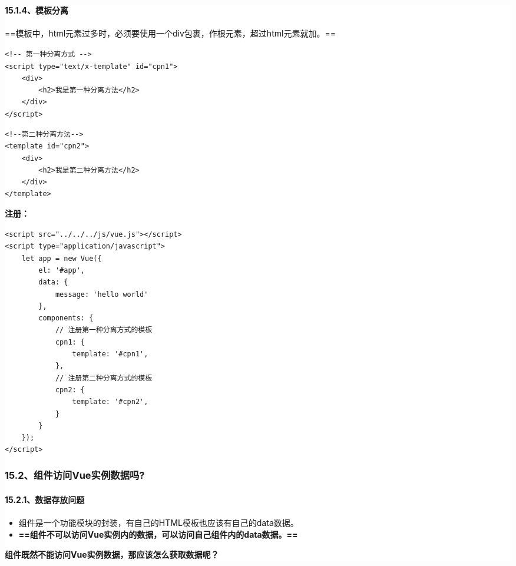 #### 15.1.4、模板分离

==模板中，html元素过多时，必须要使用一个div包裹，作根元素，超过html元素就加。==

````
<!-- 第一种分离方式 -->
<script type="text/x-template" id="cpn1">
	<div>
		<h2>我是第一种分离方法</h2>
	</div>
</script>
````

````
<!--第二种分离方法-->
<template id="cpn2">
	<div>
		<h2>我是第二种分离方法</h2>
	</div>
</template>
````

**注册：**

````
<script src="../../../js/vue.js"></script>
<script type="application/javascript">
	let app = new Vue({
		el: '#app',
		data: {
			message: 'hello world'
		},
		components: {
			// 注册第一种分离方式的模板
			cpn1: {
				template: '#cpn1',
      		},
			// 注册第二种分离方式的模板
			cpn2: {
				template: '#cpn2',
			}
    	}
	});
</script>
````

### 15.2、组件访问Vue实例数据吗?

#### 15.2.1、数据存放问题

- 组件是一个功能模块的封装，有自己的HTML模板也应该有自己的data数据。
- **==组件不可以访问Vue实例内的数据，可以访问自己组件内的data数据。==**

**组件既然不能访问Vue实例数据，那应该怎么获取数据呢？**

